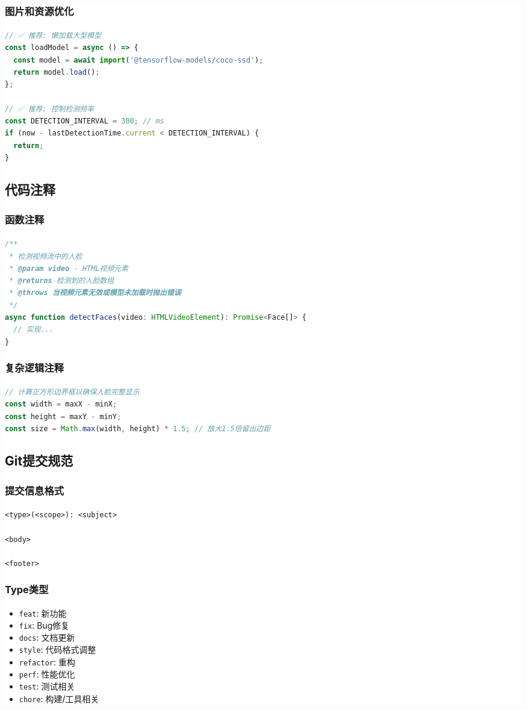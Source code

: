 ### 图片和资源优化
```typescript
// ✅ 推荐: 懒加载大型模型
const loadModel = async () => {
  const model = await import('@tensorflow-models/coco-ssd');
  return model.load();
};

// ✅ 推荐: 控制检测频率
const DETECTION_INTERVAL = 300; // ms
if (now - lastDetectionTime.current < DETECTION_INTERVAL) {
  return;
}
```

## 代码注释

### 函数注释
```typescript
/**
 * 检测视频流中的人脸
 * @param video - HTML视频元素
 * @returns 检测到的人脸数组
 * @throws 当视频元素无效或模型未加载时抛出错误
 */
async function detectFaces(video: HTMLVideoElement): Promise<Face[]> {
  // 实现...
}
```

### 复杂逻辑注释
```typescript
// 计算正方形边界框以确保人脸完整显示
const width = maxX - minX;
const height = maxY - minY;
const size = Math.max(width, height) * 1.5; // 放大1.5倍留出边距
```

## Git提交规范

### 提交信息格式
```
<type>(<scope>): <subject>

<body>

<footer>
```

### Type类型
- `feat`: 新功能
- `fix`: Bug修复
- `docs`: 文档更新
- `style`: 代码格式调整
- `refactor`: 重构
- `perf`: 性能优化
- `test`: 测试相关
- `chore`: 构建/工具相关
